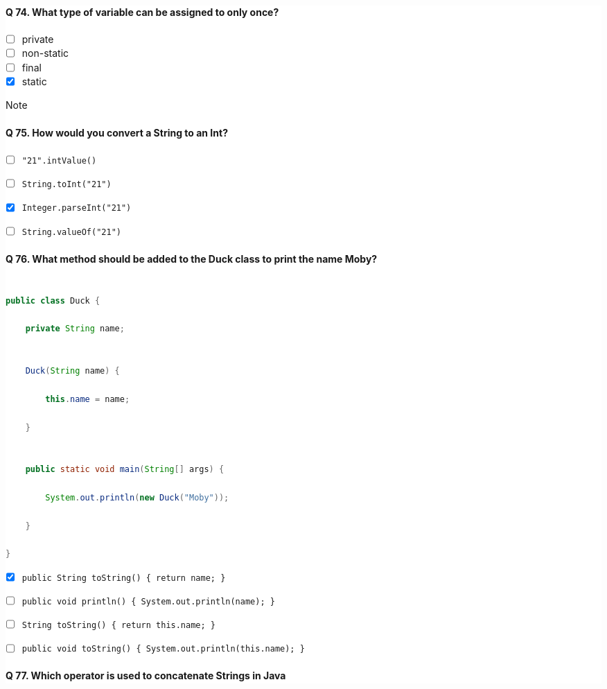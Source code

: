 
#### Q 74. What type of variable can be assigned to only once?

- [ ] private
- [ ] non-static
- [ ] final
- [x] static

> [!note] 
>  
#### Q 75. How would you convert a String to an Int?

- [ ] `"21".intValue()`
- [ ] `String.toInt("21")`
- [x] `Integer.parseInt("21")`
- [ ] `String.valueOf("21")`


#### Q 76. What method should be added to the Duck class to print the name Moby?

```java

public class Duck {

    private String name;


    Duck(String name) {

        this.name = name;

    }


    public static void main(String[] args) {

        System.out.println(new Duck("Moby"));

    }

}

```

- [x] `public String toString() { return name; } `
- [ ] `public void println() { System.out.println(name); } `
- [ ] `String toString() { return this.name; } `
- [ ] `public void toString() { System.out.println(this.name); } `


#### Q 77. Which operator is used to concatenate Strings in Java
